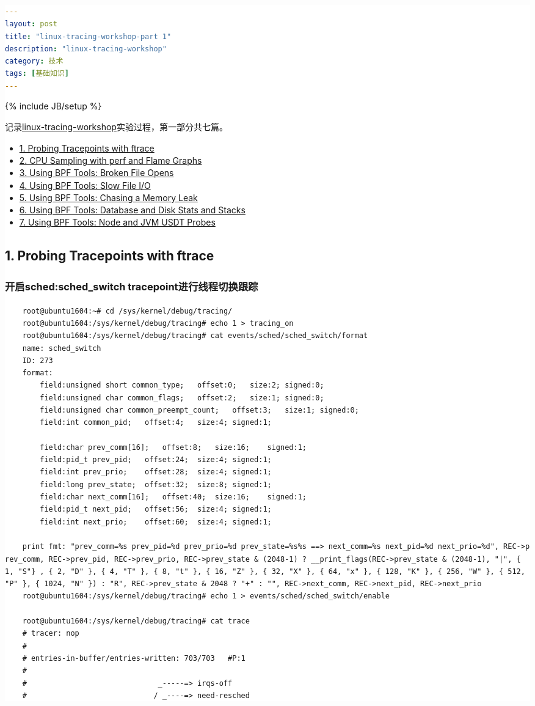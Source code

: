 ```yaml
---
layout: post
title: "linux-tracing-workshop-part 1"
description: "linux-tracing-workshop"
category: 技术
tags: [基础知识]
---
```

{% include JB/setup %}


记录[linux-tracing-workshop](https://github.com/goldshtn/linux-tracing-workshop)实验过程，第一部分共七篇。

* [1. Probing Tracepoints with ftrace](#1)
* [2. CPU Sampling with perf and Flame Graphs](#2)
* [3. Using BPF Tools: Broken File Opens](#3)
* [4. Using BPF Tools: Slow File I/O](#4)
* [5. Using BPF Tools: Chasing a Memory Leak](#5)
* [6. Using BPF Tools: Database and Disk Stats and Stacks](#6)
* [7. Using BPF Tools: Node and JVM USDT Probes](#7)

<h2 id="1">1. Probing Tracepoints with ftrace</h2>

<h3>开启sched:sched_switch tracepoint进行线程切换跟踪</h3>


        root@ubuntu1604:~# cd /sys/kernel/debug/tracing/
        root@ubuntu1604:/sys/kernel/debug/tracing# echo 1 > tracing_on
        root@ubuntu1604:/sys/kernel/debug/tracing# cat events/sched/sched_switch/format 
        name: sched_switch
        ID: 273
        format:
            field:unsigned short common_type;	offset:0;	size:2;	signed:0;
            field:unsigned char common_flags;	offset:2;	size:1;	signed:0;
            field:unsigned char common_preempt_count;	offset:3;	size:1;	signed:0;
            field:int common_pid;	offset:4;	size:4;	signed:1;

            field:char prev_comm[16];	offset:8;	size:16;	signed:1;
            field:pid_t prev_pid;	offset:24;	size:4;	signed:1;
            field:int prev_prio;	offset:28;	size:4;	signed:1;
            field:long prev_state;	offset:32;	size:8;	signed:1;
            field:char next_comm[16];	offset:40;	size:16;	signed:1;
            field:pid_t next_pid;	offset:56;	size:4;	signed:1;
            field:int next_prio;	offset:60;	size:4;	signed:1;

        print fmt: "prev_comm=%s prev_pid=%d prev_prio=%d prev_state=%s%s ==> next_comm=%s next_pid=%d next_prio=%d", REC->prev_comm, REC->prev_pid, REC->prev_prio, REC->prev_state & (2048-1) ? __print_flags(REC->prev_state & (2048-1), "|", { 1, "S"} , { 2, "D" }, { 4, "T" }, { 8, "t" }, { 16, "Z" }, { 32, "X" }, { 64, "x" }, { 128, "K" }, { 256, "W" }, { 512, "P" }, { 1024, "N" }) : "R", REC->prev_state & 2048 ? "+" : "", REC->next_comm, REC->next_pid, REC->next_prio
        root@ubuntu1604:/sys/kernel/debug/tracing# echo 1 > events/sched/sched_switch/enable 

        root@ubuntu1604:/sys/kernel/debug/tracing# cat trace
        # tracer: nop
        #
        # entries-in-buffer/entries-written: 703/703   #P:1
        #
        #                              _-----=> irqs-off
        #                             / _----=> need-resched